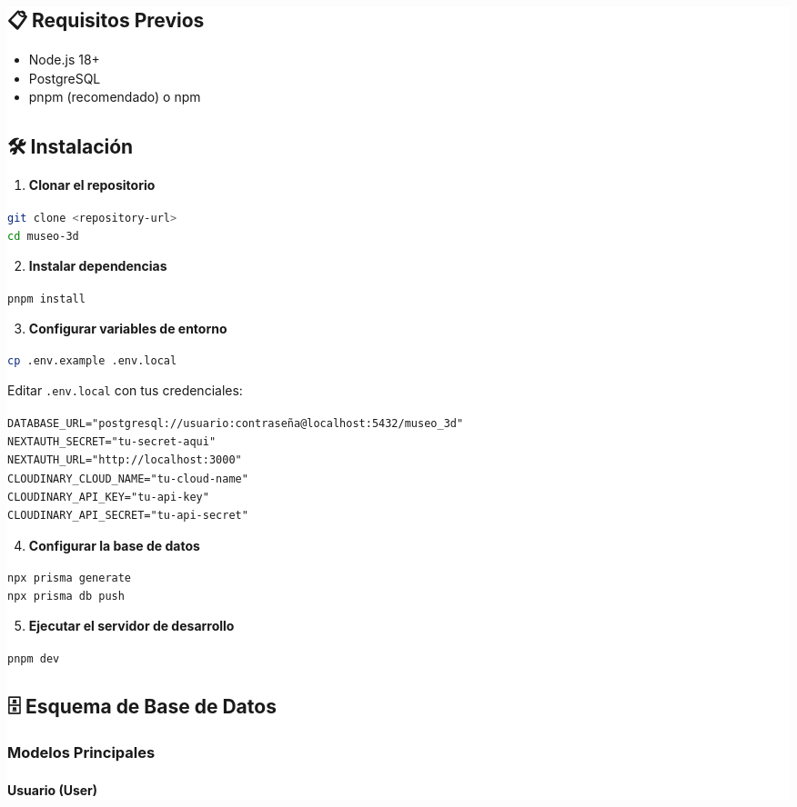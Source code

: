 ## 📋 Requisitos Previos

- Node.js 18+
- PostgreSQL
- pnpm (recomendado) o npm

## 🛠️ Instalación

1. **Clonar el repositorio**

```bash
git clone <repository-url>
cd museo-3d
```

2. **Instalar dependencias**

```bash
pnpm install
```

3. **Configurar variables de entorno**

```bash
cp .env.example .env.local
```

Editar `.env.local` con tus credenciales:

```env
DATABASE_URL="postgresql://usuario:contraseña@localhost:5432/museo_3d"
NEXTAUTH_SECRET="tu-secret-aqui"
NEXTAUTH_URL="http://localhost:3000"
CLOUDINARY_CLOUD_NAME="tu-cloud-name"
CLOUDINARY_API_KEY="tu-api-key"
CLOUDINARY_API_SECRET="tu-api-secret"
```

4. **Configurar la base de datos**

```bash
npx prisma generate
npx prisma db push
```

5. **Ejecutar el servidor de desarrollo**

```bash
pnpm dev
```

## 🗄️ Esquema de Base de Datos

### Modelos Principales

#### Usuario (User)
